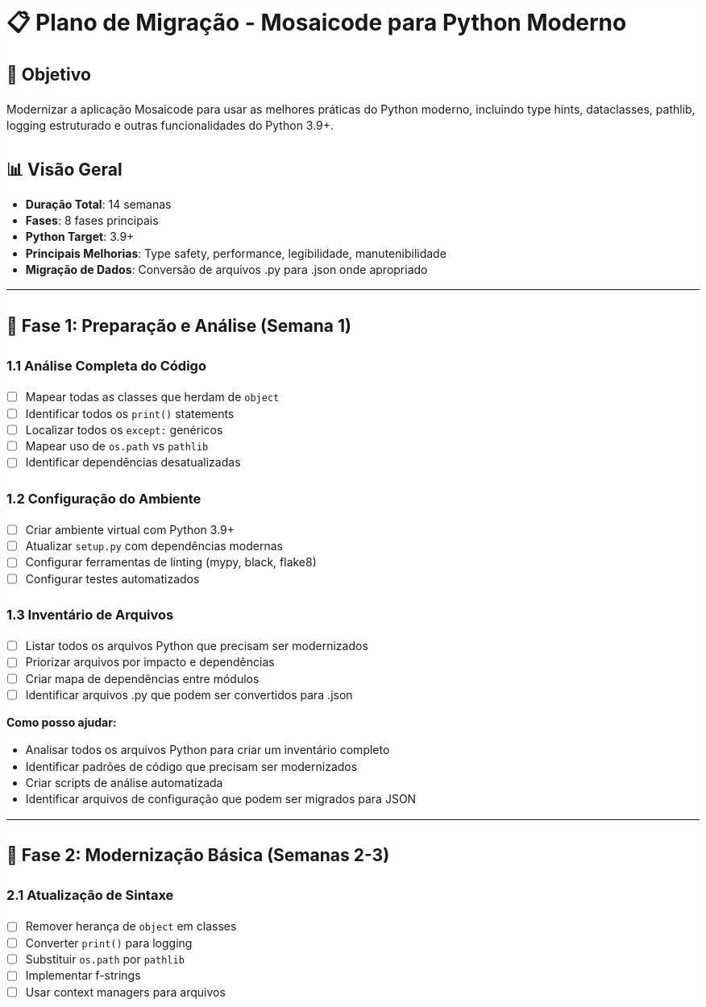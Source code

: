 # 📋 Plano de Migração - Mosaicode para Python Moderno

## 🎯 Objetivo
Modernizar a aplicação Mosaicode para usar as melhores práticas do Python moderno, incluindo type hints, dataclasses, pathlib, logging estruturado e outras funcionalidades do Python 3.9+.

## 📊 Visão Geral
- **Duração Total**: 14 semanas
- **Fases**: 8 fases principais
- **Python Target**: 3.9+
- **Principais Melhorias**: Type safety, performance, legibilidade, manutenibilidade
- **Migração de Dados**: Conversão de arquivos .py para .json onde apropriado

---

## 🚀 Fase 1: Preparação e Análise (Semana 1)

### 1.1 Análise Completa do Código
- [ ] Mapear todas as classes que herdam de `object`
- [ ] Identificar todos os `print()` statements
- [ ] Localizar todos os `except:` genéricos
- [ ] Mapear uso de `os.path` vs `pathlib`
- [ ] Identificar dependências desatualizadas

### 1.2 Configuração do Ambiente
- [ ] Criar ambiente virtual com Python 3.9+
- [ ] Atualizar `setup.py` com dependências modernas
- [ ] Configurar ferramentas de linting (mypy, black, flake8)
- [ ] Configurar testes automatizados

### 1.3 Inventário de Arquivos
- [ ] Listar todos os arquivos Python que precisam ser modernizados
- [ ] Priorizar arquivos por impacto e dependências
- [ ] Criar mapa de dependências entre módulos
- [ ] Identificar arquivos .py que podem ser convertidos para .json

**Como posso ajudar:**
- Analisar todos os arquivos Python para criar um inventário completo
- Identificar padrões de código que precisam ser modernizados
- Criar scripts de análise automatizada
- Identificar arquivos de configuração que podem ser migrados para JSON

---

## 🔧 Fase 2: Modernização Básica (Semanas 2-3)

### 2.1 Atualização de Sintaxe
- [ ] Remover herança de `object` em classes
- [ ] Converter `print()` para logging
- [ ] Substituir `os.path` por `pathlib`
- [ ] Implementar f-strings
- [ ] Usar context managers para arquivos
